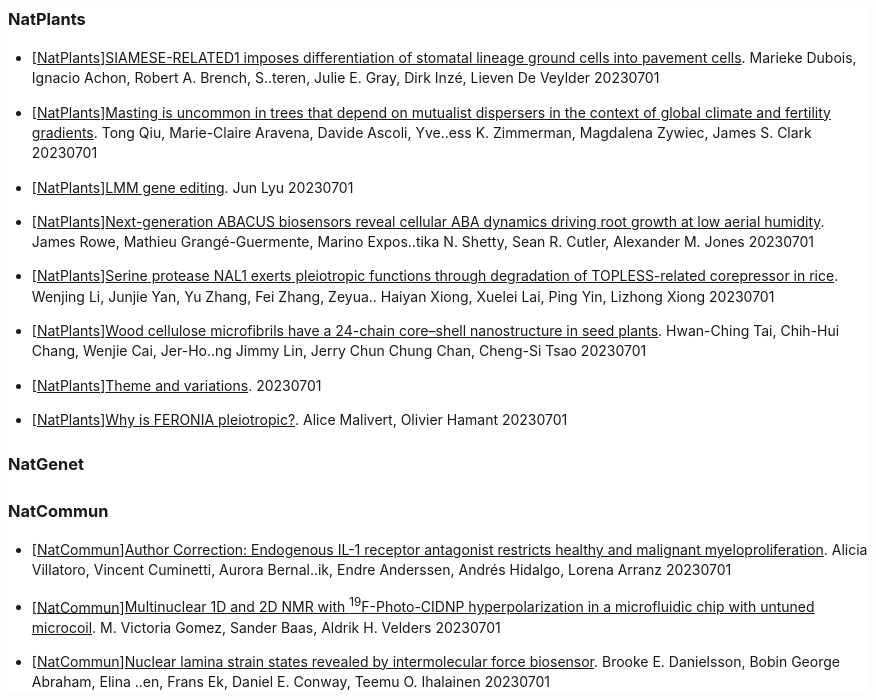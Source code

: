 ### NatPlants

  - \[[NatPlants](http://feeds.nature.com/nplants/rss/current)\][SIAMESE-RELATED1 imposes differentiation of stomatal lineage ground cells into pavement cells](https://www.nature.com/articles/s41477-023-01452-7). Marieke Dubois, Ignacio Achon, Robert A. Brench, S..teren, Julie E. Gray, Dirk Inzé, Lieven De Veylder 	20230701

  - \[[NatPlants](http://feeds.nature.com/nplants/rss/current)\][Masting is uncommon in trees that depend on mutualist dispersers in the context of global climate and fertility gradients](https://www.nature.com/articles/s41477-023-01446-5). Tong Qiu, Marie-Claire Aravena, Davide Ascoli, Yve..ess K. Zimmerman, Magdalena Zywiec, James S. Clark 	20230701

  - \[[NatPlants](http://feeds.nature.com/nplants/rss/current)\][LMM gene editing](https://www.nature.com/articles/s41477-023-01460-7). Jun Lyu 	20230701

  - \[[NatPlants](http://feeds.nature.com/nplants/rss/current)\][Next-generation ABACUS biosensors reveal cellular ABA dynamics driving root growth at low aerial humidity](https://www.nature.com/articles/s41477-023-01447-4). James Rowe, Mathieu Grangé-Guermente, Marino Expos..tika N. Shetty, Sean R. Cutler, Alexander M. Jones 	20230701

  - \[[NatPlants](http://feeds.nature.com/nplants/rss/current)\][Serine protease NAL1 exerts pleiotropic functions through degradation of TOPLESS-related corepressor in rice](https://www.nature.com/articles/s41477-023-01449-2). Wenjing Li, Junjie Yan, Yu Zhang, Fei Zhang, Zeyua.. Haiyan Xiong, Xuelei Lai, Ping Yin, Lizhong Xiong 	20230701

  - \[[NatPlants](http://feeds.nature.com/nplants/rss/current)\][Wood cellulose microfibrils have a 24-chain core–shell nanostructure in seed plants](https://www.nature.com/articles/s41477-023-01430-z). Hwan-Ching Tai, Chih-Hui Chang, Wenjie Cai, Jer-Ho..ng Jimmy Lin, Jerry Chun Chung Chan, Cheng-Si Tsao 	20230701

  - \[[NatPlants](http://feeds.nature.com/nplants/rss/current)\][Theme and variations](https://www.nature.com/articles/s41477-023-01456-3).  	20230701

  - \[[NatPlants](http://feeds.nature.com/nplants/rss/current)\][Why is FERONIA pleiotropic?](https://www.nature.com/articles/s41477-023-01434-9). Alice Malivert, Olivier Hamant 	20230701


### NatGenet


### NatCommun

  - \[[NatCommun](http://feeds.nature.com/ncomms/rss/current)\][Author Correction: Endogenous IL-1 receptor antagonist restricts healthy and malignant myeloproliferation](https://www.nature.com/articles/s41467-023-39601-3). Alicia Villatoro, Vincent Cuminetti, Aurora Bernal..ik, Endre Anderssen, Andrés Hidalgo, Lorena Arranz 	20230701

  - \[[NatCommun](http://feeds.nature.com/ncomms/rss/current)\][Multinuclear 1D and 2D NMR with <sup>19</sup>F-Photo-CIDNP hyperpolarization in a microfluidic chip with untuned microcoil](https://www.nature.com/articles/s41467-023-39537-8). M. Victoria Gomez, Sander Baas, Aldrik H. Velders 	20230701

  - \[[NatCommun](http://feeds.nature.com/ncomms/rss/current)\][Nuclear lamina strain states revealed by intermolecular force biosensor](https://www.nature.com/articles/s41467-023-39563-6). Brooke E. Danielsson, Bobin George Abraham, Elina ..en, Frans Ek, Daniel E. Conway, Teemu O. Ihalainen 	20230701
